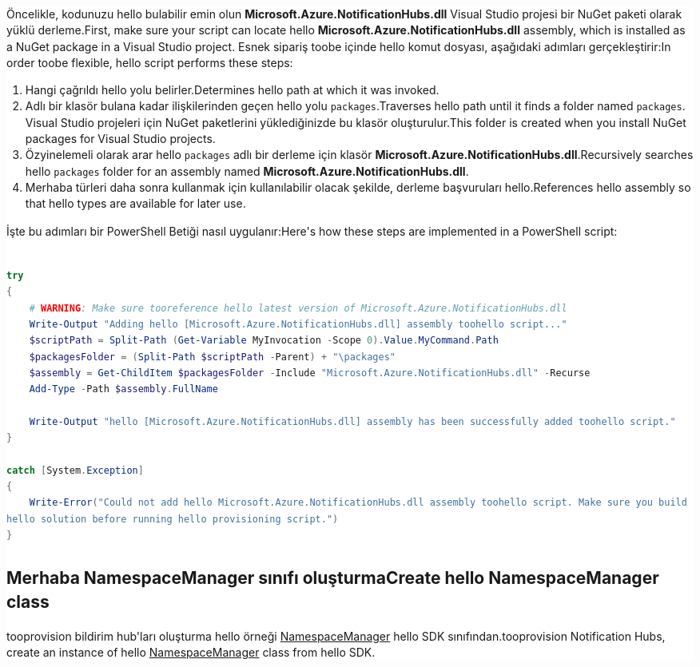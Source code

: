 <span data-ttu-id="03e52-124">Öncelikle, kodunuzu hello bulabilir emin olun **Microsoft.Azure.NotificationHubs.dll** Visual Studio projesi bir NuGet paketi olarak yüklü derleme.</span><span class="sxs-lookup"><span data-stu-id="03e52-124">First, make sure your script can locate hello **Microsoft.Azure.NotificationHubs.dll** assembly, which is installed as a NuGet package in a Visual Studio project.</span></span> <span data-ttu-id="03e52-125">Esnek sipariş toobe içinde hello komut dosyası, aşağıdaki adımları gerçekleştirir:</span><span class="sxs-lookup"><span data-stu-id="03e52-125">In order toobe flexible, hello script performs these steps:</span></span>

1. <span data-ttu-id="03e52-126">Hangi çağrıldı hello yolu belirler.</span><span class="sxs-lookup"><span data-stu-id="03e52-126">Determines hello path at which it was invoked.</span></span>
2. <span data-ttu-id="03e52-127">Adlı bir klasör bulana kadar ilişkilerinden geçen hello yolu `packages`.</span><span class="sxs-lookup"><span data-stu-id="03e52-127">Traverses hello path until it finds a folder named `packages`.</span></span> <span data-ttu-id="03e52-128">Visual Studio projeleri için NuGet paketlerini yüklediğinizde bu klasör oluşturulur.</span><span class="sxs-lookup"><span data-stu-id="03e52-128">This folder is created when you install NuGet packages for Visual Studio projects.</span></span>
3. <span data-ttu-id="03e52-129">Özyinelemeli olarak arar hello `packages` adlı bir derleme için klasör **Microsoft.Azure.NotificationHubs.dll**.</span><span class="sxs-lookup"><span data-stu-id="03e52-129">Recursively searches hello `packages` folder for an assembly named **Microsoft.Azure.NotificationHubs.dll**.</span></span>
4. <span data-ttu-id="03e52-130">Merhaba türleri daha sonra kullanmak için kullanılabilir olacak şekilde, derleme başvuruları hello.</span><span class="sxs-lookup"><span data-stu-id="03e52-130">References hello assembly so that hello types are available for later use.</span></span>

<span data-ttu-id="03e52-131">İşte bu adımları bir PowerShell Betiği nasıl uygulanır:</span><span class="sxs-lookup"><span data-stu-id="03e52-131">Here's how these steps are implemented in a PowerShell script:</span></span>

``` powershell

try
{
    # WARNING: Make sure tooreference hello latest version of Microsoft.Azure.NotificationHubs.dll
    Write-Output "Adding hello [Microsoft.Azure.NotificationHubs.dll] assembly toohello script..."
    $scriptPath = Split-Path (Get-Variable MyInvocation -Scope 0).Value.MyCommand.Path
    $packagesFolder = (Split-Path $scriptPath -Parent) + "\packages"
    $assembly = Get-ChildItem $packagesFolder -Include "Microsoft.Azure.NotificationHubs.dll" -Recurse
    Add-Type -Path $assembly.FullName

    Write-Output "hello [Microsoft.Azure.NotificationHubs.dll] assembly has been successfully added toohello script."
}

catch [System.Exception]
{
    Write-Error("Could not add hello Microsoft.Azure.NotificationHubs.dll assembly toohello script. Make sure you build hello solution before running hello provisioning script.")
}
```

## <a name="create-hello-namespacemanager-class"></a><span data-ttu-id="03e52-132">Merhaba NamespaceManager sınıfı oluşturma</span><span class="sxs-lookup"><span data-stu-id="03e52-132">Create hello NamespaceManager class</span></span>
<span data-ttu-id="03e52-133">tooprovision bildirim hub'ları oluşturma hello örneği [NamespaceManager](https://msdn.microsoft.com/library/azure/microsoft.azure.notificationhubs.namespacemanager.aspx) hello SDK sınıfından.</span><span class="sxs-lookup"><span data-stu-id="03e52-133">tooprovision Notification Hubs, create an instance of hello [NamespaceManager](https://msdn.microsoft.com/library/azure/microsoft.azure.notificationhubs.namespacemanager.aspx) class from hello SDK.</span></span> 


[satın alma seçenekleri]: http://azure.microsoft.com/pricing/purchase-options/
[üye teklifleri]: http://azure.microsoft.com/pricing/member-offers/
[ücretsiz deneme]: http://azure.microsoft.com/pricing/free-trial/
[yükleyin ve Azure PowerShell yapılandırma]: /powershell/azureps-cmdlets-docs
[bildirim hub'ları için .NET API]: https://msdn.microsoft.com/library/azure/mt414893.aspx
[Get-AzureSBNamespace]: https://msdn.microsoft.com/library/azure/dn495122.aspx
[New-AzureSBNamespace]: https://msdn.microsoft.com/library/azure/dn495165.aspx
[Get-AzureSBAuthorizationRule]: https://msdn.microsoft.com/library/azure/dn495113.aspx